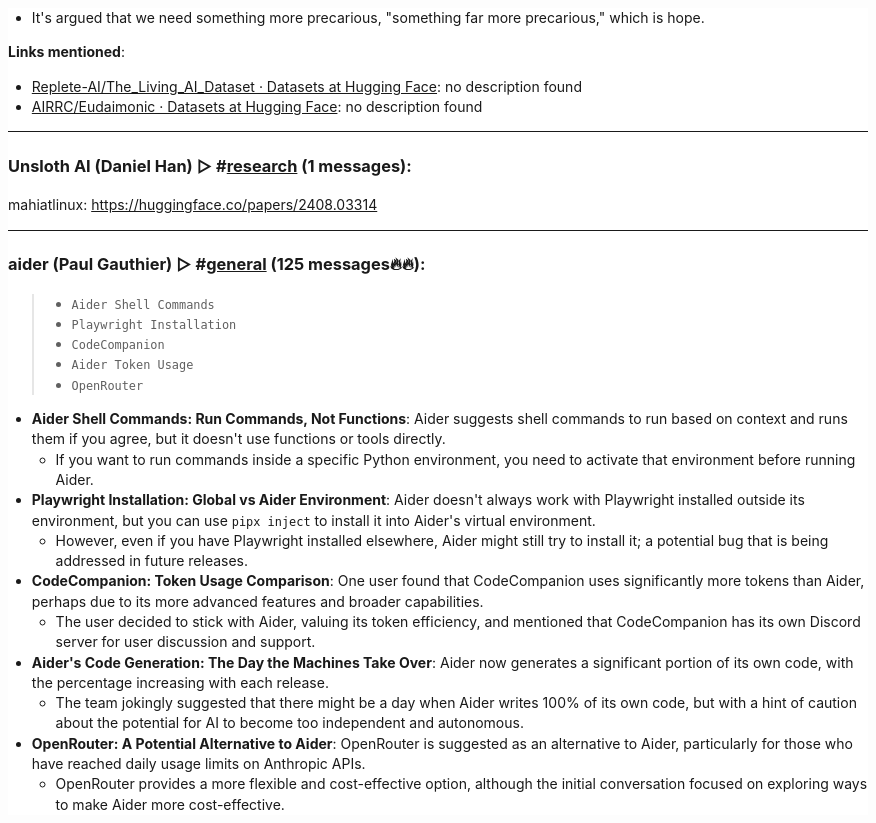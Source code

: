    - It's argued that we need something more precarious, "something far more precarious," which is hope.


<div class="linksMentioned">

<strong>Links mentioned</strong>:

<ul>
<li>
<a href="https://huggingface.co/datasets/Replete-AI/The_Living_AI_Dataset">Replete-AI/The_Living_AI_Dataset · Datasets at Hugging Face</a>: no description found</li><li><a href="https://huggingface.co/datasets/AIRRC/Eudaimonic">AIRRC/Eudaimonic · Datasets at Hugging Face</a>: no description found
</li>
</ul>

</div>
  

---


### **Unsloth AI (Daniel Han) ▷ #[research](https://discord.com/channels/1179035537009545276/1257011997250424842/)** (1 messages): 

mahiatlinux: https://huggingface.co/papers/2408.03314
  

---



### **aider (Paul Gauthier) ▷ #[general](https://discord.com/channels/1131200896827654144/1131200896827654149/1275904230959353866)** (125 messages🔥🔥): 

> - `Aider Shell Commands`
> - `Playwright Installation`
> - `CodeCompanion`
> - `Aider Token Usage`
> - `OpenRouter` 


- **Aider Shell Commands: Run Commands, Not Functions**: Aider suggests shell commands to run based on context and runs them if you agree, but it doesn't use functions or tools directly.
   - If you want to run commands inside a specific Python environment, you need to activate that environment before running Aider.
- **Playwright Installation:  Global vs Aider Environment**: Aider doesn't always work with Playwright installed outside its environment, but you can use `pipx inject` to install it into Aider's virtual environment.
   - However, even if you have Playwright installed elsewhere, Aider might still try to install it; a potential bug that is being addressed in future releases.
- **CodeCompanion: Token Usage Comparison**: One user found that CodeCompanion uses significantly more tokens than Aider, perhaps due to its more advanced features and broader capabilities.
   - The user decided to stick with Aider, valuing its token efficiency, and mentioned that CodeCompanion has its own Discord server for user discussion and support.
- **Aider's Code Generation:  The Day the Machines Take Over**: Aider now generates a significant portion of its own code, with the percentage increasing with each release.
   - The team jokingly suggested that there might be a day when Aider writes 100% of its own code, but with a hint of caution about the potential for AI to become too independent and autonomous.
- **OpenRouter: A Potential Alternative to Aider**: OpenRouter is suggested as an alternative to Aider, particularly for those who have reached daily usage limits on Anthropic APIs.
   - OpenRouter provides a more flexible and cost-effective option, although the initial conversation focused on exploring ways to make Aider more cost-effective.
